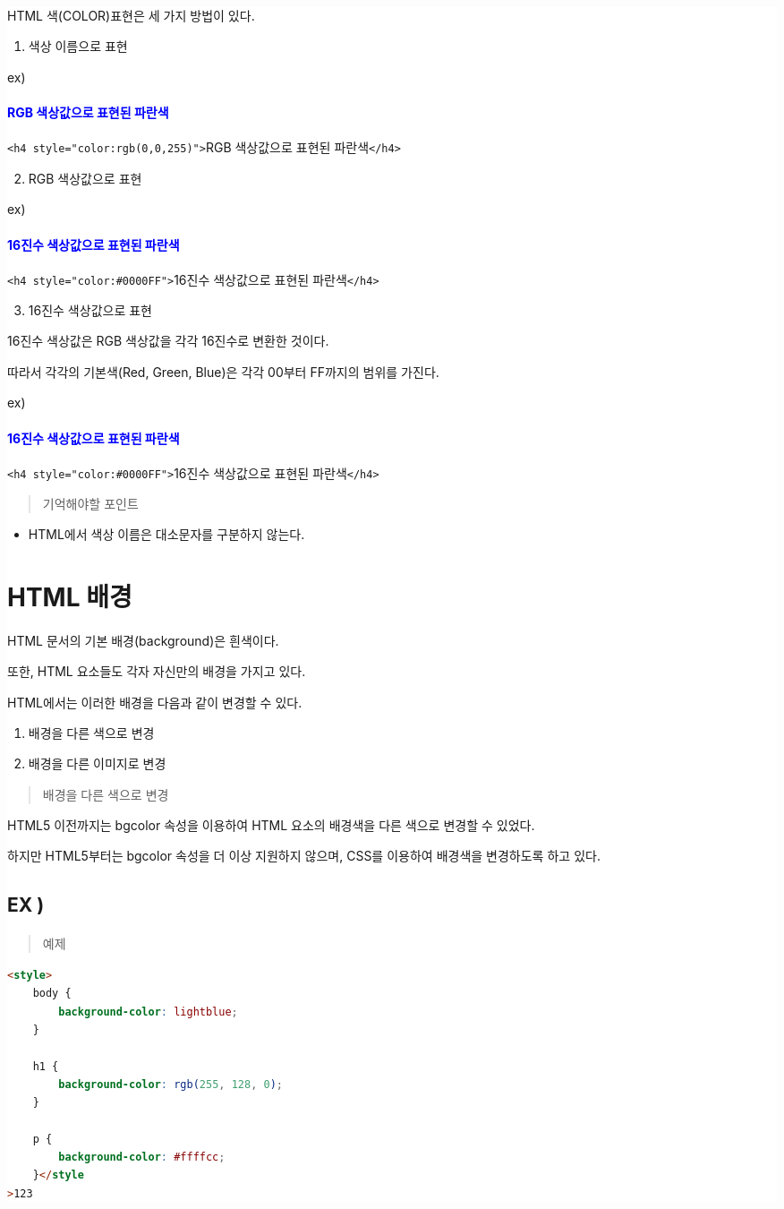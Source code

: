 HTML 색(COLOR)표현은 세 가지 방법이 있다.

1. 색상 이름으로 표현

ex) <h4 style="color:rgb(0,0,255)">RGB 색상값으로 표현된 파란색</h4>

`<h4 style="color:rgb(0,0,255)">`RGB 색상값으로 표현된 파란색`</h4>`

2. RGB 색상값으로 표현

ex) <h4 style="color:#0000FF">16진수 색상값으로 표현된 파란색</h4>

`<h4 style="color:#0000FF">`16진수 색상값으로 표현된 파란색`</h4>`

3. 16진수 색상값으로 표현

16진수 색상값은 RGB 색상값을 각각 16진수로 변환한 것이다.

따라서 각각의 기본색(Red, Green, Blue)은 각각 00부터 FF까지의 범위를 가진다.

ex) <h4 style="color:#0000FF">16진수 색상값으로 표현된 파란색</h4>

`<h4 style="color:#0000FF">`16진수 색상값으로 표현된 파란색`</h4>`

> 기억해야할 포인트

-   HTML에서 색상 이름은 대소문자를 구분하지 않는다.

# HTML 배경

HTML 문서의 기본 배경(background)은 흰색이다.

또한, HTML 요소들도 각자 자신만의 배경을 가지고 있다.

HTML에서는 이러한 배경을 다음과 같이 변경할 수 있다.

1. 배경을 다른 색으로 변경

2. 배경을 다른 이미지로 변경

> 배경을 다른 색으로 변경

HTML5 이전까지는 bgcolor 속성을 이용하여 HTML 요소의 배경색을 다른 색으로 변경할 수 있었다.

하지만 HTML5부터는 bgcolor 속성을 더 이상 지원하지 않으며, CSS를 이용하여 배경색을 변경하도록 하고 있다.

## EX )

> 예제

```html
<style>
    body {
        background-color: lightblue;
    }

    h1 {
        background-color: rgb(255, 128, 0);
    }

    p {
        background-color: #ffffcc;
    }</style
>123
```
